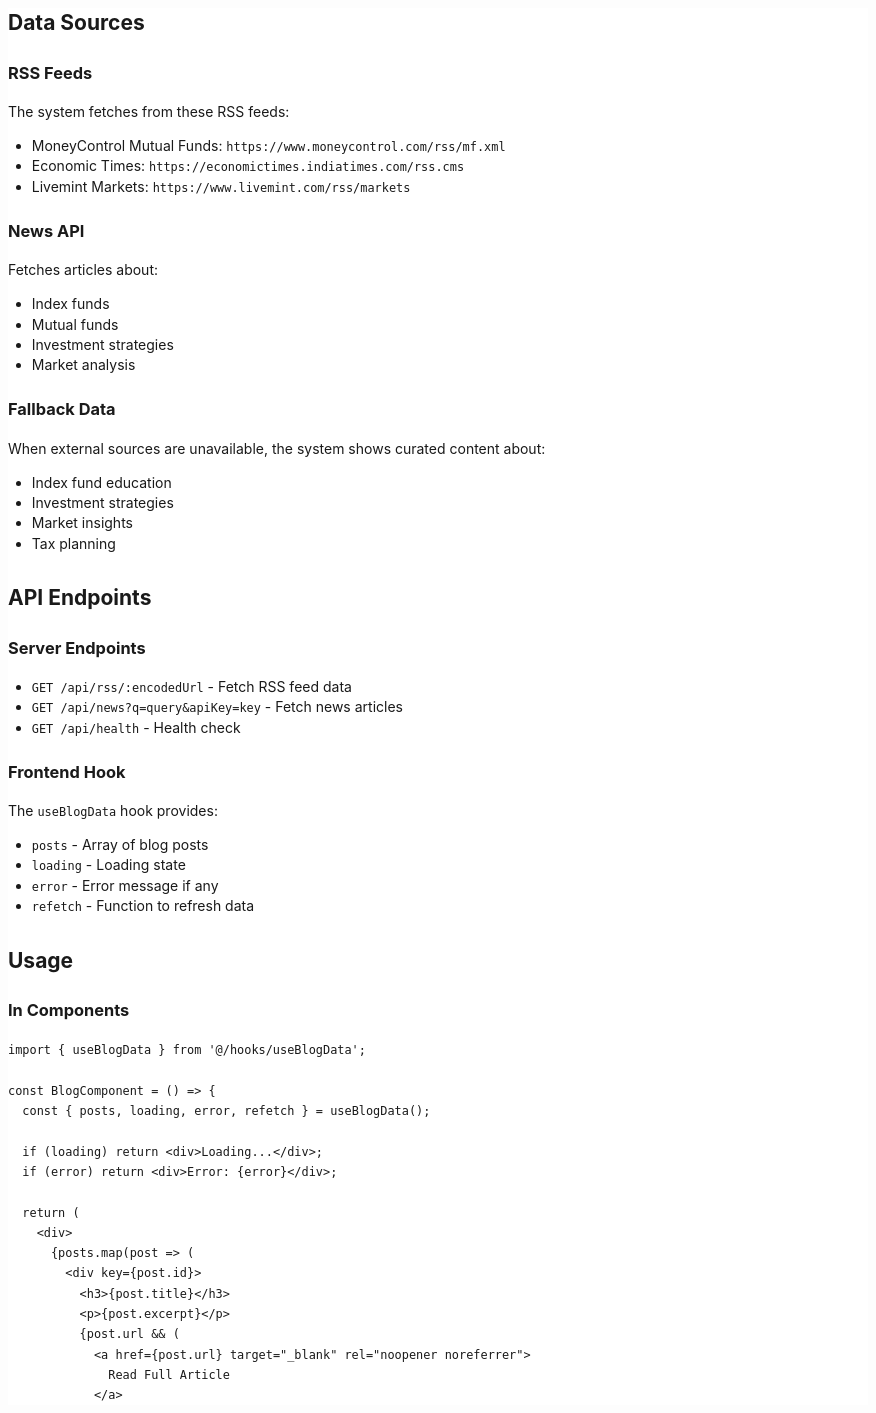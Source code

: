## Data Sources

### RSS Feeds
The system fetches from these RSS feeds:
- MoneyControl Mutual Funds: `https://www.moneycontrol.com/rss/mf.xml`
- Economic Times: `https://economictimes.indiatimes.com/rss.cms`
- Livemint Markets: `https://www.livemint.com/rss/markets`

### News API
Fetches articles about:
- Index funds
- Mutual funds
- Investment strategies
- Market analysis

### Fallback Data
When external sources are unavailable, the system shows curated content about:
- Index fund education
- Investment strategies
- Market insights
- Tax planning

## API Endpoints

### Server Endpoints

- `GET /api/rss/:encodedUrl` - Fetch RSS feed data
- `GET /api/news?q=query&apiKey=key` - Fetch news articles
- `GET /api/health` - Health check

### Frontend Hook

The `useBlogData` hook provides:
- `posts` - Array of blog posts
- `loading` - Loading state
- `error` - Error message if any
- `refetch` - Function to refresh data

## Usage

### In Components

```tsx
import { useBlogData } from '@/hooks/useBlogData';

const BlogComponent = () => {
  const { posts, loading, error, refetch } = useBlogData();
  
  if (loading) return <div>Loading...</div>;
  if (error) return <div>Error: {error}</div>;
  
  return (
    <div>
      {posts.map(post => (
        <div key={post.id}>
          <h3>{post.title}</h3>
          <p>{post.excerpt}</p>
          {post.url && (
            <a href={post.url} target="_blank" rel="noopener noreferrer">
              Read Full Article
            </a>
```